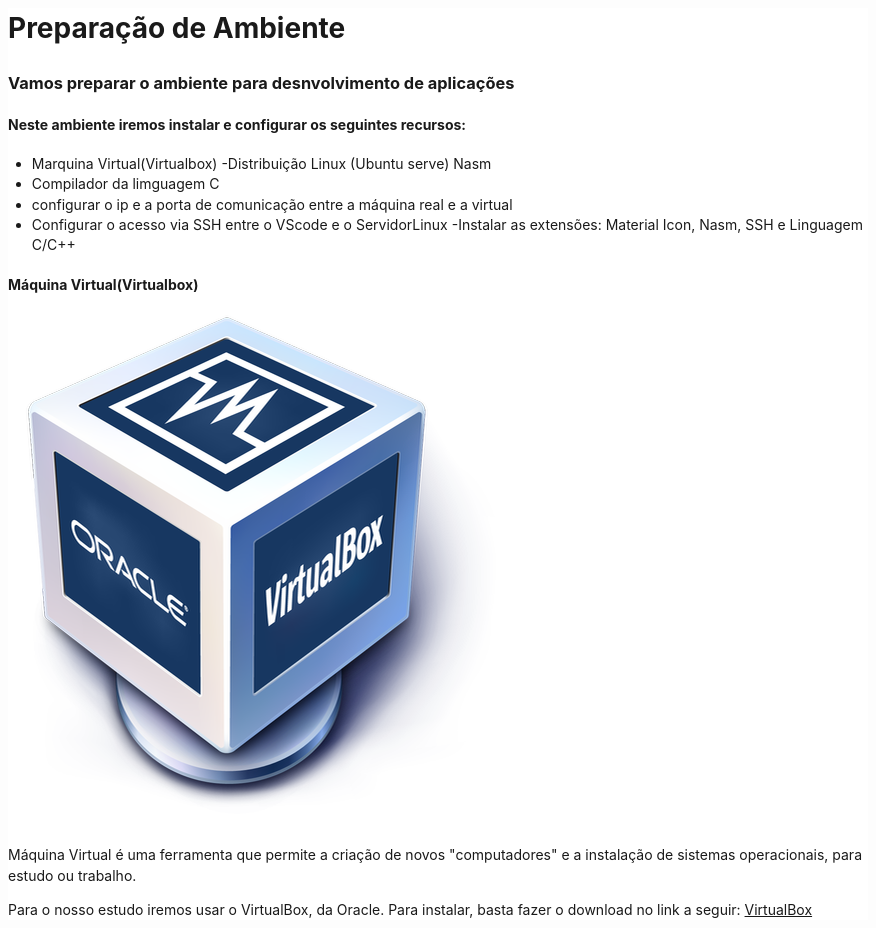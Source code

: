 # Preparação de Ambiente
### Vamos preparar o ambiente para desnvolvimento de aplicações

#### Neste ambiente iremos instalar e configurar os seguintes recursos:
 - Marquina Virtual(Virtualbox)
 -Distribuição Linux (Ubuntu serve)
 Nasm
 - Compilador da limguagem C
 - configurar o ip e a porta de comunicação entre a máquina real e a virtual
 - Configurar o acesso via SSH entre o VScode e o ServidorLinux
 -Instalar as extensões: Material Icon, Nasm, SSH e Linguagem C/C++

 #### Máquina Virtual(Virtualbox)

 !["Logo VirtualBox"](virtualbox_png.png)

 Máquina Virtual é uma ferramenta que permite a criação de novos "computadores" e a instalação de sistemas operacionais, para estudo ou trabalho.

 Para o nosso estudo iremos usar o VirtualBox, da Oracle.
 Para instalar, basta fazer o download no link a seguir:
 <a href="https://www.virtualbox.org/wiki/Downloads" target="_blank">VirtualBox </a>
